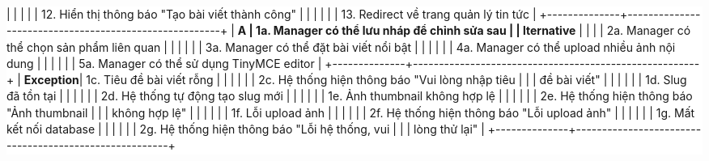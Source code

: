 |              |                                                       |
|              | 12. Hiển thị thông báo "Tạo bài viết thành công" |
|              |                                                       |
|              | 13. Redirect về trang quản lý tin tức          |
+--------------+-------------------------------------------------------+
| **A          | 1a. Manager có thể lưu nháp để chỉnh sửa sau     |
| lternative** |                                                       |
|              | 2a. Manager có thể chọn sản phẩm liên quan       |
|              |                                                       |
|              | 3a. Manager có thể đặt bài viết nổi bật          |
|              |                                                       |
|              | 4a. Manager có thể upload nhiều ảnh nội dung     |
|              |                                                       |
|              | 5a. Manager có thể sử dụng TinyMCE editor       |
+--------------+-------------------------------------------------------+
| **Exception**| 1c. Tiêu đề bài viết rỗng                        |
|              |                                                       |
|              | 2c. Hệ thống hiện thông báo "Vui lòng nhập tiêu  |
|              |     đề bài viết"                                  |
|              |                                                       |
|              | 1d. Slug đã tồn tại                              |
|              |                                                       |
|              | 2d. Hệ thống tự động tạo slug mới                |
|              |                                                       |
|              | 1e. Ảnh thumbnail không hợp lệ                   |
|              |                                                       |
|              | 2e. Hệ thống hiện thông báo "Ảnh thumbnail      |
|              |     không hợp lệ"                                 |
|              |                                                       |
|              | 1f. Lỗi upload ảnh                              |
|              |                                                       |
|              | 2f. Hệ thống hiện thông báo "Lỗi upload ảnh"     |
|              |                                                       |
|              | 1g. Mất kết nối database                         |
|              |                                                       |
|              | 2g. Hệ thống hiện thông báo "Lỗi hệ thống, vui   |
|              |     lòng thử lại"                                  |
+--------------+-------------------------------------------------------+
